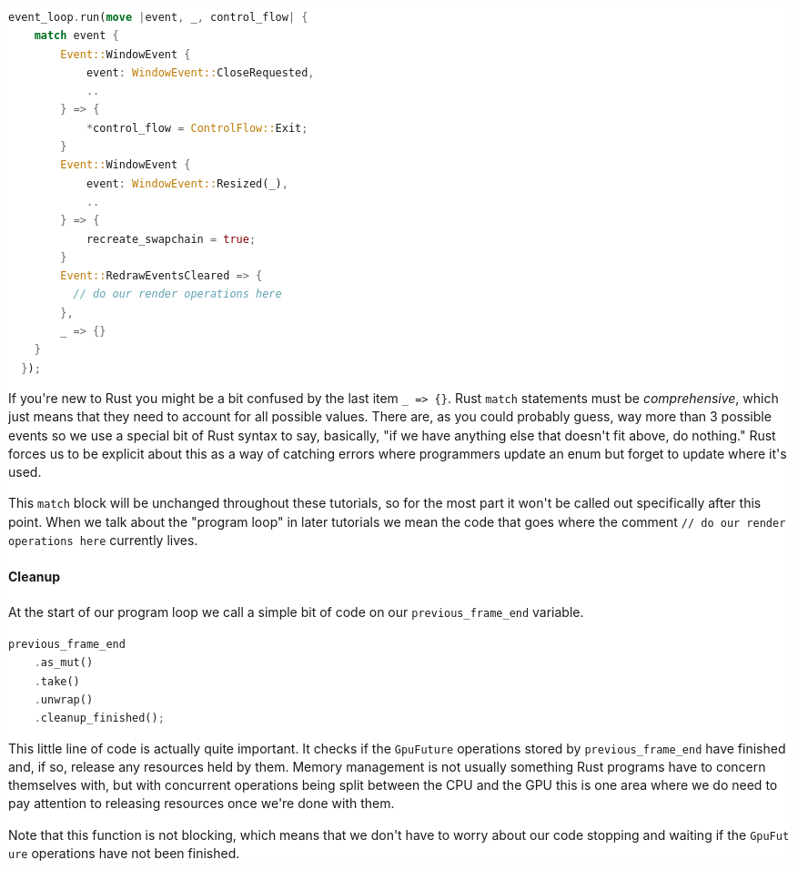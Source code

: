 ```rust
event_loop.run(move |event, _, control_flow| {
    match event {
        Event::WindowEvent {
            event: WindowEvent::CloseRequested,
            ..
        } => {
            *control_flow = ControlFlow::Exit;
        }
        Event::WindowEvent {
            event: WindowEvent::Resized(_),
            ..
        } => {
            recreate_swapchain = true;
        }
        Event::RedrawEventsCleared => {
          // do our render operations here
        },
        _ => {}
    }
  });
```

If you're new to Rust you might be a bit confused by the last item `_ => {}`. Rust `match` statements must be *comprehensive*, which just means that they need to account for all possible values. There are, as you could probably guess, way more than 3 possible events so we use a special bit of Rust syntax to say, basically, "if we have anything else that doesn't fit above, do nothing." Rust forces us to be explicit about this as a way of catching errors where programmers update an enum but forget to update where it's used.

This `match` block will be unchanged throughout these tutorials, so for the most part it won't be called out specifically after this point. When we talk about the "program loop" in later tutorials we mean the code that goes where the comment `// do our render operations here` currently lives.

#### Cleanup

At the start of our program loop we call a simple bit of code on our `previous_frame_end` variable.

```rust
previous_frame_end
    .as_mut()
    .take()
    .unwrap()
    .cleanup_finished();
```

This little line of code is actually quite important. It checks if the `GpuFuture` operations stored by `previous_frame_end` have finished and, if so, release any resources held by them. Memory management is not usually something Rust programs have to concern themselves with, but with concurrent operations being split between the CPU and the GPU this is one area where we do need to pay attention to releasing resources once we're done with them.

Note that this function is not blocking, which means that we don't have to worry about our code stopping and waiting if the `GpuFuture` operations have not been finished.
